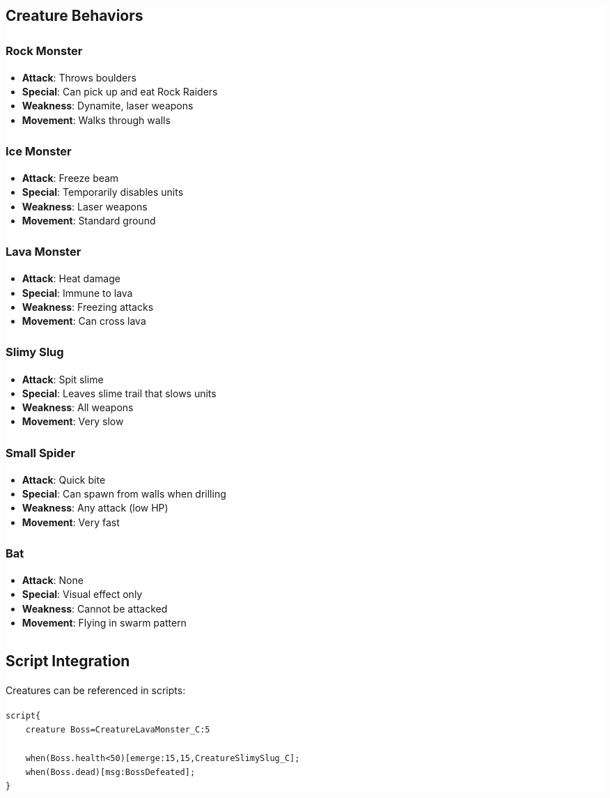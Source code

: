 ## Creature Behaviors

### Rock Monster
- **Attack**: Throws boulders
- **Special**: Can pick up and eat Rock Raiders
- **Weakness**: Dynamite, laser weapons
- **Movement**: Walks through walls

### Ice Monster
- **Attack**: Freeze beam
- **Special**: Temporarily disables units
- **Weakness**: Laser weapons
- **Movement**: Standard ground

### Lava Monster
- **Attack**: Heat damage
- **Special**: Immune to lava
- **Weakness**: Freezing attacks
- **Movement**: Can cross lava

### Slimy Slug
- **Attack**: Spit slime
- **Special**: Leaves slime trail that slows units
- **Weakness**: All weapons
- **Movement**: Very slow

### Small Spider
- **Attack**: Quick bite
- **Special**: Can spawn from walls when drilling
- **Weakness**: Any attack (low HP)
- **Movement**: Very fast

### Bat
- **Attack**: None
- **Special**: Visual effect only
- **Weakness**: Cannot be attacked
- **Movement**: Flying in swarm pattern

## Script Integration

Creatures can be referenced in scripts:

```
script{
    creature Boss=CreatureLavaMonster_C:5
    
    when(Boss.health<50)[emerge:15,15,CreatureSlimySlug_C];
    when(Boss.dead)[msg:BossDefeated];
}
```
